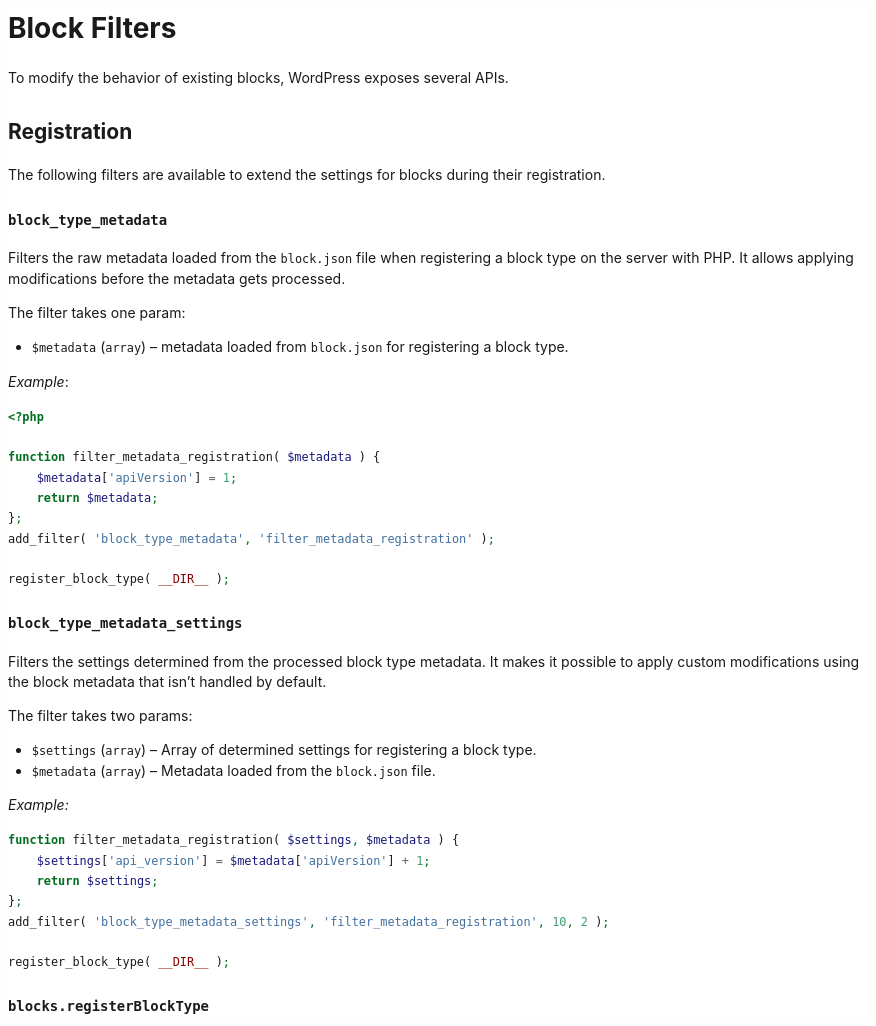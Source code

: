 # Block Filters

To modify the behavior of existing blocks, WordPress exposes several APIs.

## Registration

The following filters are available to extend the settings for blocks during their registration.

### `block_type_metadata`

Filters the raw metadata loaded from the `block.json` file when registering a block type on the server with PHP. It allows applying modifications before the metadata gets processed.

The filter takes one param:

-   `$metadata` (`array`) – metadata loaded from `block.json` for registering a block type.

_Example_:

```php
<?php

function filter_metadata_registration( $metadata ) {
	$metadata['apiVersion'] = 1;
	return $metadata;
};
add_filter( 'block_type_metadata', 'filter_metadata_registration' );

register_block_type( __DIR__ );
```

### `block_type_metadata_settings`

Filters the settings determined from the processed block type metadata. It makes it possible to apply custom modifications using the block metadata that isn’t handled by default.

The filter takes two params:

-   `$settings` (`array`) – Array of determined settings for registering a block type.
-   `$metadata` (`array`) – Metadata loaded from the `block.json` file.

_Example:_

```php
function filter_metadata_registration( $settings, $metadata ) {
	$settings['api_version'] = $metadata['apiVersion'] + 1;
	return $settings;
};
add_filter( 'block_type_metadata_settings', 'filter_metadata_registration', 10, 2 );

register_block_type( __DIR__ );
```

### `blocks.registerBlockType`
